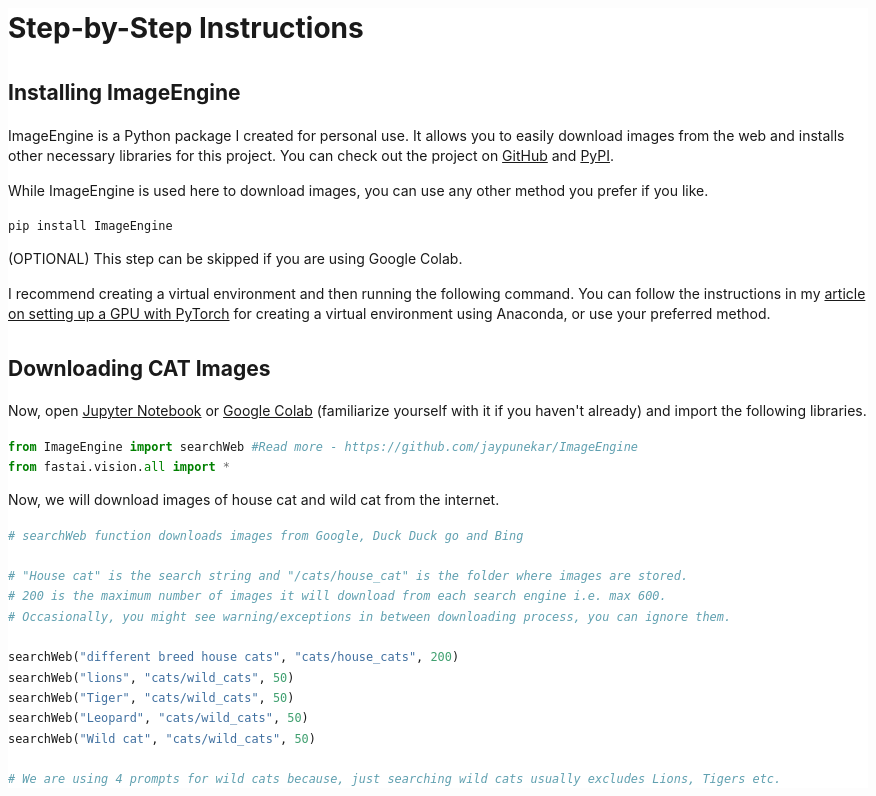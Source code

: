 
# Step-by-Step Instructions

## Installing ImageEngine

ImageEngine is a Python package I created for personal use. It allows you to easily download images from the web and installs other necessary libraries for this project. You can check out the project on [GitHub](https://github.com/jaypunekar/ImageEngine) and [PyPI](https://pypi.org/project/ImageEngine/0.2.5/). 

While ImageEngine is used here to download images, you can use any other method you prefer if you like.




```python
pip install ImageEngine
```

(OPTIONAL) This step can be skipped if you are using Google Colab.

I recommend creating a virtual environment and then running the following command. You can follow the instructions in my [article on setting up a GPU with PyTorch](https://jaypunekar.github.io/posts/2024/08/setting-up-gpu-with-pytorch) for creating a virtual environment using Anaconda, or use your preferred method.

## Downloading CAT Images

Now, open [Jupyter Notebook](https://jupyter.org/) or [Google Colab](https://colab.research.google.com/) (familiarize yourself with it if you haven't already) and import the following libraries.




```python
from ImageEngine import searchWeb #Read more - https://github.com/jaypunekar/ImageEngine
from fastai.vision.all import *
```

Now, we will download images of house cat and wild cat from the internet.


```python
# searchWeb function downloads images from Google, Duck Duck go and Bing

# "House cat" is the search string and "/cats/house_cat" is the folder where images are stored.
# 200 is the maximum number of images it will download from each search engine i.e. max 600.
# Occasionally, you might see warning/exceptions in between downloading process, you can ignore them.

searchWeb("different breed house cats", "cats/house_cats", 200)
searchWeb("lions", "cats/wild_cats", 50)
searchWeb("Tiger", "cats/wild_cats", 50)
searchWeb("Leopard", "cats/wild_cats", 50)
searchWeb("Wild cat", "cats/wild_cats", 50)

# We are using 4 prompts for wild cats because, just searching wild cats usually excludes Lions, Tigers etc.
```

